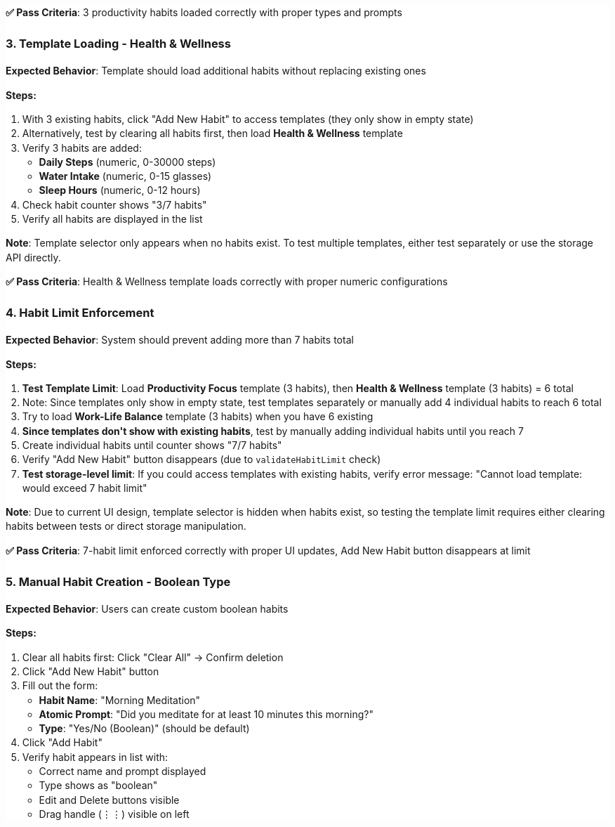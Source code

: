 **✅ Pass Criteria**: 3 productivity habits loaded correctly with proper types and prompts

### 3. Template Loading - Health & Wellness

**Expected Behavior**: Template should load additional habits without replacing existing ones

**Steps:**

1. With 3 existing habits, click "Add New Habit" to access templates (they only show in empty state)
2. Alternatively, test by clearing all habits first, then load **Health & Wellness** template
3. Verify 3 habits are added:
   - **Daily Steps** (numeric, 0-30000 steps)
   - **Water Intake** (numeric, 0-15 glasses)
   - **Sleep Hours** (numeric, 0-12 hours)
4. Check habit counter shows "3/7 habits"
5. Verify all habits are displayed in the list

**Note**: Template selector only appears when no habits exist. To test multiple templates, either test separately or use the storage API directly.

**✅ Pass Criteria**: Health & Wellness template loads correctly with proper numeric configurations

### 4. Habit Limit Enforcement

**Expected Behavior**: System should prevent adding more than 7 habits total

**Steps:**

1. **Test Template Limit**: Load **Productivity Focus** template (3 habits), then **Health & Wellness** template (3 habits) = 6 total
2. Note: Since templates only show in empty state, test templates separately or manually add 4 individual habits to reach 6 total
3. Try to load **Work-Life Balance** template (3 habits) when you have 6 existing
4. **Since templates don't show with existing habits**, test by manually adding individual habits until you reach 7
5. Create individual habits until counter shows "7/7 habits"
6. Verify "Add New Habit" button disappears (due to `validateHabitLimit` check)
7. **Test storage-level limit**: If you could access templates with existing habits, verify error message: "Cannot load template: would exceed 7 habit limit"

**Note**: Due to current UI design, template selector is hidden when habits exist, so testing the template limit requires either clearing habits between tests or direct storage manipulation.

**✅ Pass Criteria**: 7-habit limit enforced correctly with proper UI updates, Add New Habit button disappears at limit

### 5. Manual Habit Creation - Boolean Type

**Expected Behavior**: Users can create custom boolean habits

**Steps:**

1. Clear all habits first: Click "Clear All" → Confirm deletion
2. Click "Add New Habit" button
3. Fill out the form:
   - **Habit Name**: "Morning Meditation"
   - **Atomic Prompt**: "Did you meditate for at least 10 minutes this morning?"
   - **Type**: "Yes/No (Boolean)" (should be default)
4. Click "Add Habit"
5. Verify habit appears in list with:
   - Correct name and prompt displayed
   - Type shows as "boolean"
   - Edit and Delete buttons visible
   - Drag handle (⋮⋮) visible on left
